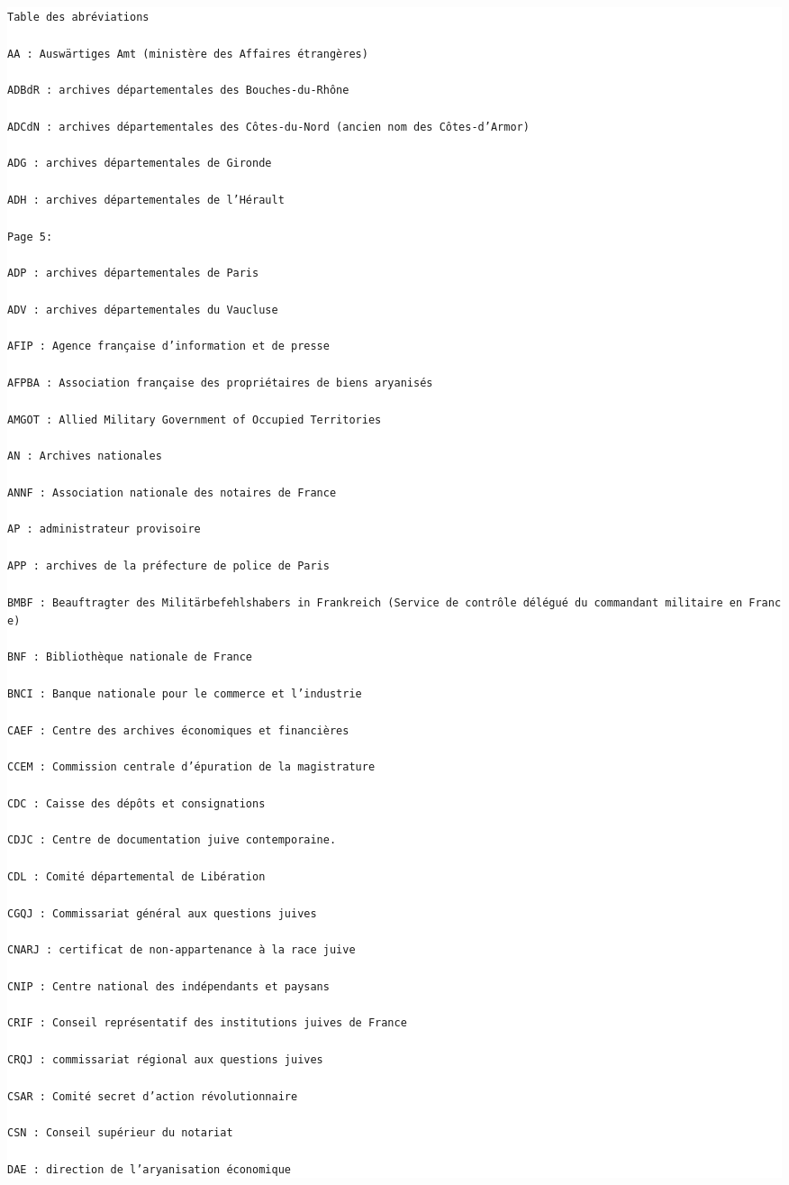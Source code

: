     Table des abréviations
    
    AA : Auswärtiges Amt (ministère des Affaires étrangères)
    
    ADBdR : archives départementales des Bouches-du-Rhône
    
    ADCdN : archives départementales des Côtes-du-Nord (ancien nom des Côtes-d’Armor)
    
    ADG : archives départementales de Gironde
    
    ADH : archives départementales de l’Hérault
    
    Page 5:
    
    ADP : archives départementales de Paris
    
    ADV : archives départementales du Vaucluse
    
    AFIP : Agence française d’information et de presse
    
    AFPBA : Association française des propriétaires de biens aryanisés
    
    AMGOT : Allied Military Government of Occupied Territories
    
    AN : Archives nationales
    
    ANNF : Association nationale des notaires de France
    
    AP : administrateur provisoire
    
    APP : archives de la préfecture de police de Paris
    
    BMBF : Beauftragter des Militärbefehlshabers in Frankreich (Service de contrôle délégué du commandant militaire en France)
    
    BNF : Bibliothèque nationale de France
    
    BNCI : Banque nationale pour le commerce et l’industrie
    
    CAEF : Centre des archives économiques et financières
    
    CCEM : Commission centrale d’épuration de la magistrature
    
    CDC : Caisse des dépôts et consignations
    
    CDJC : Centre de documentation juive contemporaine.
    
    CDL : Comité départemental de Libération
    
    CGQJ : Commissariat général aux questions juives
    
    CNARJ : certificat de non-appartenance à la race juive
    
    CNIP : Centre national des indépendants et paysans
    
    CRIF : Conseil représentatif des institutions juives de France
    
    CRQJ : commissariat régional aux questions juives
    
    CSAR : Comité secret d’action révolutionnaire
    
    CSN : Conseil supérieur du notariat
    
    DAE : direction de l’aryanisation économique
    